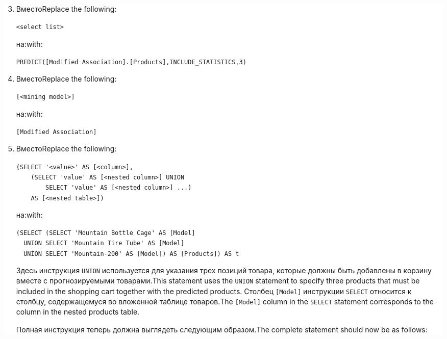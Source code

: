 3.  <span data-ttu-id="7dd58-160">Вместо</span><span class="sxs-lookup"><span data-stu-id="7dd58-160">Replace the following:</span></span>  
  
    ```  
    <select list>   
    ```  
  
     <span data-ttu-id="7dd58-161">на:</span><span class="sxs-lookup"><span data-stu-id="7dd58-161">with:</span></span>  
  
    ```  
    PREDICT([Modified Association].[Products],INCLUDE_STATISTICS,3)  
    ```  
  
4.  <span data-ttu-id="7dd58-162">Вместо</span><span class="sxs-lookup"><span data-stu-id="7dd58-162">Replace the following:</span></span>  
  
    ```  
    [<mining model>]   
    ```  
  
     <span data-ttu-id="7dd58-163">на:</span><span class="sxs-lookup"><span data-stu-id="7dd58-163">with:</span></span>  
  
    ```  
    [Modified Association]  
    ```  
  
5.  <span data-ttu-id="7dd58-164">Вместо</span><span class="sxs-lookup"><span data-stu-id="7dd58-164">Replace the following:</span></span>  
  
    ```  
    (SELECT '<value>' AS [<column>],   
        (SELECT 'value' AS [<nested column>] UNION  
            SELECT 'value' AS [<nested column>] ...)   
        AS [<nested table>])  
    ```  
  
     <span data-ttu-id="7dd58-165">на:</span><span class="sxs-lookup"><span data-stu-id="7dd58-165">with:</span></span>  
  
    ```  
    (SELECT (SELECT 'Mountain Bottle Cage' AS [Model]  
      UNION SELECT 'Mountain Tire Tube' AS [Model]  
      UNION SELECT 'Mountain-200' AS [Model]) AS [Products]) AS t  
    ```  
  
     <span data-ttu-id="7dd58-166">Здесь инструкция `UNION` используется для указания трех позиций товара, которые должны быть добавлены в корзину вместе с прогнозируемыми товарами.</span><span class="sxs-lookup"><span data-stu-id="7dd58-166">This statement uses the `UNION` statement to specify three products that must be included in the shopping cart together with the predicted products.</span></span> <span data-ttu-id="7dd58-167">Столбец `[Model]` инструкции `SELECT` относится к столбцу, содержащемуся во вложенной таблице товаров.</span><span class="sxs-lookup"><span data-stu-id="7dd58-167">The `[Model]` column in the `SELECT` statement corresponds to the column in the nested products table.</span></span>  
  
     <span data-ttu-id="7dd58-168">Полная инструкция теперь должна выглядеть следующим образом.</span><span class="sxs-lookup"><span data-stu-id="7dd58-168">The complete statement should now be as follows:</span></span>  
  